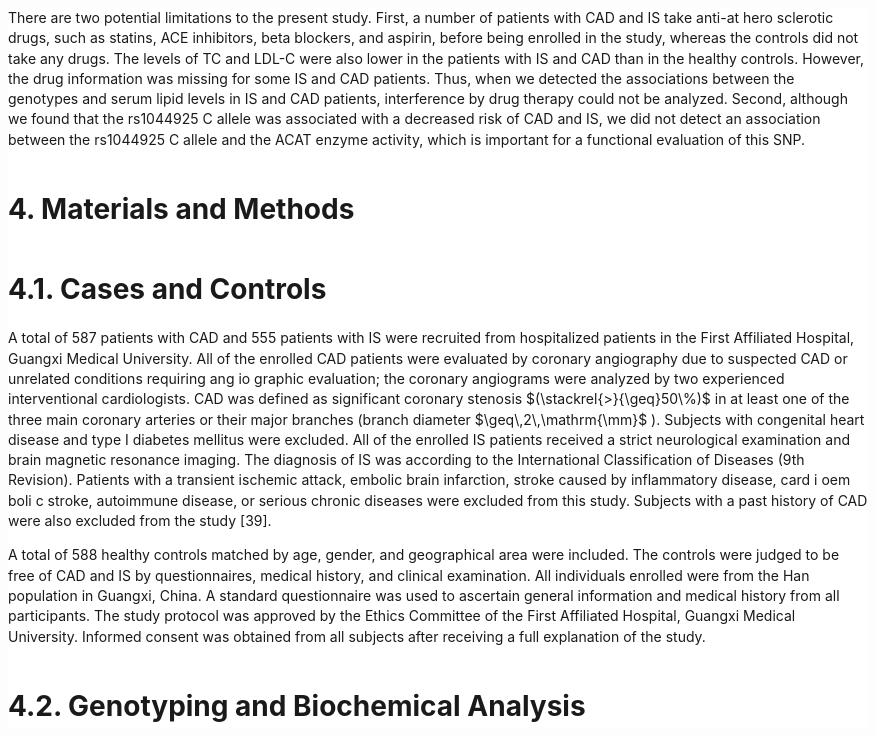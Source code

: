 There are two potential limitations to the present study. First, a number of patients with CAD and IS  take anti-at hero sclerotic drugs, such as statins, ACE inhibitors, beta blockers, and aspirin, before being  enrolled in the study, whereas the controls did not take any drugs. The levels of TC and LDL-C were  also lower in the patients with IS and CAD than in the healthy controls. However, the drug information  was missing for some IS and CAD patients. Thus, when we detected the associations between the  genotypes and serum lipid levels in IS and CAD patients, interference by drug therapy could not be  analyzed. Second, although we found that the rs1044925 C allele was associated with a decreased risk  of CAD and IS, we did not detect an association between the rs1044925 C allele and the ACAT  enzyme activity, which is important for a functional evaluation of this SNP.  

# 4. Materials and Methods  

# 4.1. Cases and Controls  

A total of 587 patients with CAD and 555 patients with IS were recruited from hospitalized patients  in the First Affiliated Hospital, Guangxi Medical University. All of the enrolled CAD patients   were evaluated by coronary angiography due to suspected CAD or unrelated conditions requiring  ang io graphic evaluation; the coronary angiograms were analyzed by two experienced interventional  cardiologists. CAD was defined as significant coronary stenosis   $(\stackrel{>}{\geq}50\%)$   in at least one of the   three main coronary arteries or their major branches (branch diameter   $\geq\,2\,\mathrm{\mm}$  ). Subjects with  congenital heart disease and type I diabetes mellitus were excluded. All of the enrolled IS patients  received a strict neurological examination and brain magnetic resonance imaging. The diagnosis of IS  was according to the International Classification of Diseases (9th Revision). Patients with a transient  ischemic attack, embolic brain infarction, stroke caused by inflammatory disease, card i oem boli c  stroke, autoimmune disease, or serious chronic diseases were excluded from this study. Subjects with a  past history of CAD were also excluded from the study [39].  

A total of 588 healthy controls matched by age, gender, and geographical area were included.   The controls were judged to be free of CAD and IS by questionnaires, medical history, and clinical  examination. All individuals enrolled were from the Han population in Guangxi, China. A standard  questionnaire was used to ascertain general information and medical history from all participants. The  study protocol was approved by the Ethics Committee of the First Affiliated Hospital, Guangxi  Medical University. Informed consent was obtained from all subjects after receiving a full explanation  of the study.  

# 4.2. Genotyping and Biochemical Analysis  
